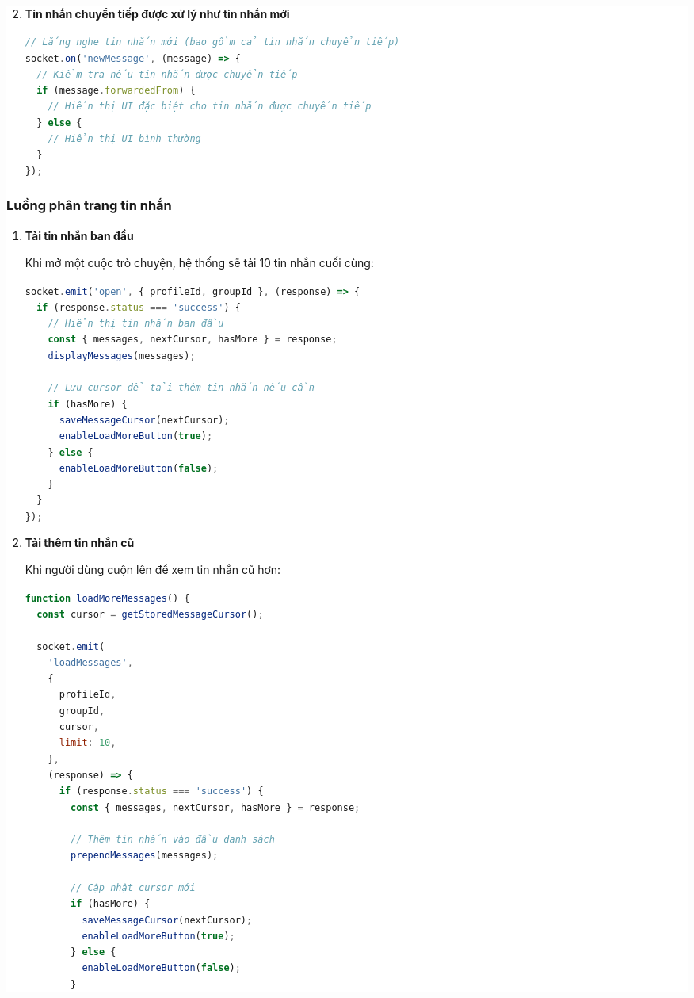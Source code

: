 2. **Tin nhắn chuyển tiếp được xử lý như tin nhắn mới**
   ```javascript
   // Lắng nghe tin nhắn mới (bao gồm cả tin nhắn chuyển tiếp)
   socket.on('newMessage', (message) => {
     // Kiểm tra nếu tin nhắn được chuyển tiếp
     if (message.forwardedFrom) {
       // Hiển thị UI đặc biệt cho tin nhắn được chuyển tiếp
     } else {
       // Hiển thị UI bình thường
     }
   });
   ```

### Luồng phân trang tin nhắn

1. **Tải tin nhắn ban đầu**

   Khi mở một cuộc trò chuyện, hệ thống sẽ tải 10 tin nhắn cuối cùng:

   ```javascript
   socket.emit('open', { profileId, groupId }, (response) => {
     if (response.status === 'success') {
       // Hiển thị tin nhắn ban đầu
       const { messages, nextCursor, hasMore } = response;
       displayMessages(messages);

       // Lưu cursor để tải thêm tin nhắn nếu cần
       if (hasMore) {
         saveMessageCursor(nextCursor);
         enableLoadMoreButton(true);
       } else {
         enableLoadMoreButton(false);
       }
     }
   });
   ```

2. **Tải thêm tin nhắn cũ**

   Khi người dùng cuộn lên để xem tin nhắn cũ hơn:

   ```javascript
   function loadMoreMessages() {
     const cursor = getStoredMessageCursor();

     socket.emit(
       'loadMessages',
       {
         profileId,
         groupId,
         cursor,
         limit: 10,
       },
       (response) => {
         if (response.status === 'success') {
           const { messages, nextCursor, hasMore } = response;

           // Thêm tin nhắn vào đầu danh sách
           prependMessages(messages);

           // Cập nhật cursor mới
           if (hasMore) {
             saveMessageCursor(nextCursor);
             enableLoadMoreButton(true);
           } else {
             enableLoadMoreButton(false);
           }
   ```